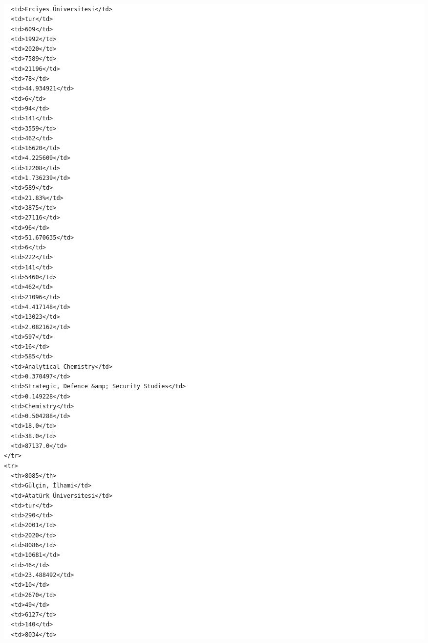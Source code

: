       <td>Erciyes Üniversitesi</td>
      <td>tur</td>
      <td>609</td>
      <td>1992</td>
      <td>2020</td>
      <td>7589</td>
      <td>21196</td>
      <td>78</td>
      <td>44.934921</td>
      <td>6</td>
      <td>94</td>
      <td>141</td>
      <td>3559</td>
      <td>462</td>
      <td>16620</td>
      <td>4.225609</td>
      <td>12208</td>
      <td>1.736239</td>
      <td>589</td>
      <td>21.83%</td>
      <td>3875</td>
      <td>27116</td>
      <td>96</td>
      <td>51.670635</td>
      <td>6</td>
      <td>222</td>
      <td>141</td>
      <td>5460</td>
      <td>462</td>
      <td>21096</td>
      <td>4.417148</td>
      <td>13023</td>
      <td>2.082162</td>
      <td>597</td>
      <td>16</td>
      <td>585</td>
      <td>Analytical Chemistry</td>
      <td>0.370497</td>
      <td>Strategic, Defence &amp; Security Studies</td>
      <td>0.149228</td>
      <td>Chemistry</td>
      <td>0.504288</td>
      <td>18.0</td>
      <td>38.0</td>
      <td>87137.0</td>
    </tr>
    <tr>
      <th>8085</th>
      <td>Gülçin, İlhami</td>
      <td>Atatürk Üniversitesi</td>
      <td>tur</td>
      <td>290</td>
      <td>2001</td>
      <td>2020</td>
      <td>8086</td>
      <td>10681</td>
      <td>46</td>
      <td>23.488492</td>
      <td>10</td>
      <td>2670</td>
      <td>49</td>
      <td>6127</td>
      <td>140</td>
      <td>8034</td>